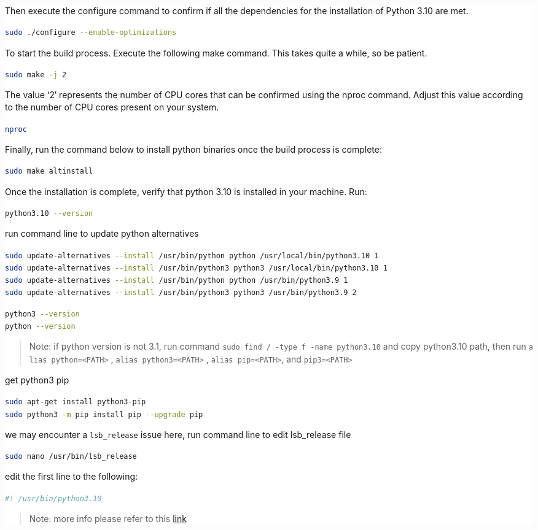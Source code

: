 Then execute the configure command to confirm if all the dependencies for the installation of Python 3.10 are met.
```sh
sudo ./configure --enable-optimizations
```
To start the build process. Execute the following make command. This takes quite a while, so be patient.
```sh
sudo make -j 2
```
The value  ‘2′ represents the number of CPU cores that can be confirmed using the nproc command. Adjust this value according to the number of CPU cores present on your system.
```sh
nproc
```
Finally, run the command below to install python binaries once the build process is complete:
```sh 
sudo make altinstall
```
Once the installation is complete, verify that python 3.10 is installed in your machine. Run:
```sh
python3.10 --version
```

run command line to update python alternatives
```sh
sudo update-alternatives --install /usr/bin/python python /usr/local/bin/python3.10 1
sudo update-alternatives --install /usr/bin/python3 python3 /usr/local/bin/python3.10 1
sudo update-alternatives --install /usr/bin/python python /usr/bin/python3.9 1
sudo update-alternatives --install /usr/bin/python3 python3 /usr/bin/python3.9 2
```
```sh
python3 --version
python --version
```


> Note: if python version is not 3.1, run command `sudo find / -type f -name python3.10` and copy python3.10 path, then run `alias python=<PATH>` , `alias python3=<PATH>` , `alias pip=<PATH>`, and `pip3=<PATH>`

get python3 pip
```sh
sudo apt-get install python3-pip
sudo python3 -m pip install pip --upgrade pip
```
we may encounter a `lsb_release` issue here, run command line to edit lsb_release file
```sh
sudo nano /usr/bin/lsb_release
```
edit the first line to the following:
```sh
#! /usr/bin/python3.10  
```

> Note: more info please refer to this [link](https://cloudcone.com/docs/article/how-to-install-python-3-10-on-debian-11/)
